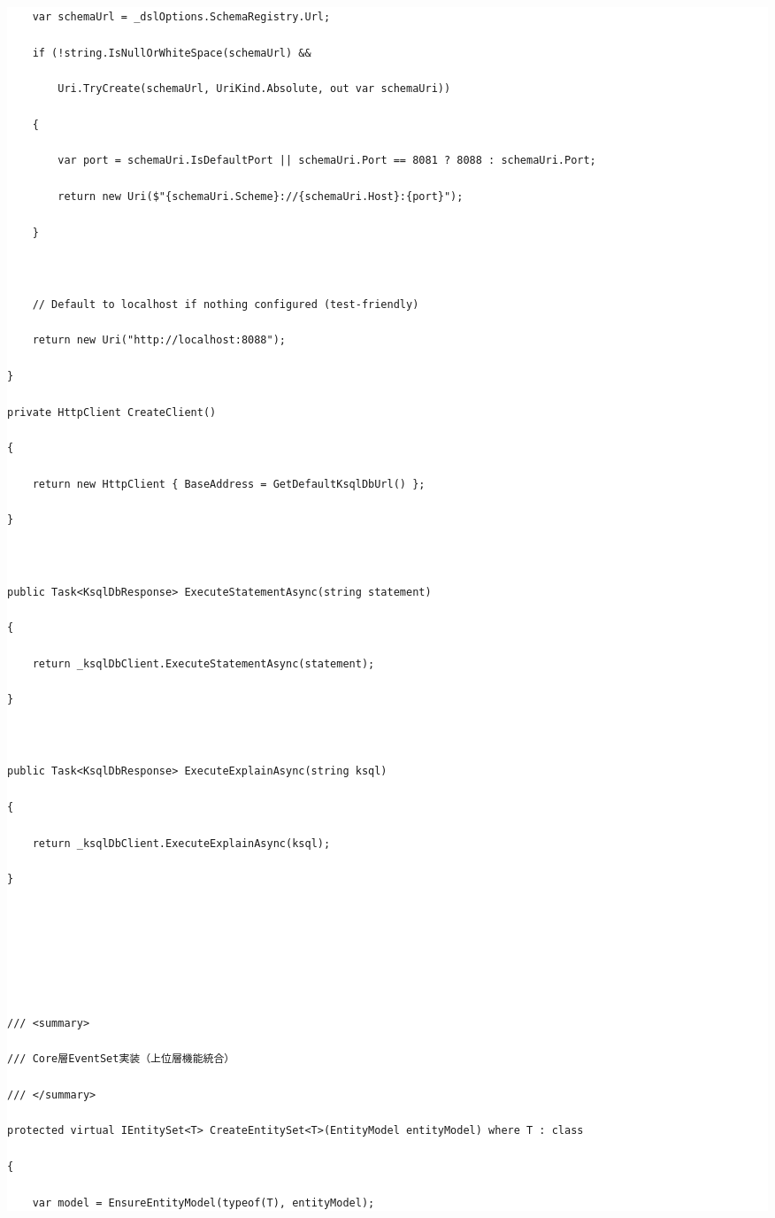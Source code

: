 

        var schemaUrl = _dslOptions.SchemaRegistry.Url;

        if (!string.IsNullOrWhiteSpace(schemaUrl) &&

            Uri.TryCreate(schemaUrl, UriKind.Absolute, out var schemaUri))

        {

            var port = schemaUri.IsDefaultPort || schemaUri.Port == 8081 ? 8088 : schemaUri.Port;

            return new Uri($"{schemaUri.Scheme}://{schemaUri.Host}:{port}");

        }



        // Default to localhost if nothing configured (test-friendly)

        return new Uri("http://localhost:8088");

    }

    private HttpClient CreateClient()

    {

        return new HttpClient { BaseAddress = GetDefaultKsqlDbUrl() };

    }



    public Task<KsqlDbResponse> ExecuteStatementAsync(string statement)

    {

        return _ksqlDbClient.ExecuteStatementAsync(statement);

    }



    public Task<KsqlDbResponse> ExecuteExplainAsync(string ksql)

    {

        return _ksqlDbClient.ExecuteExplainAsync(ksql);

    }







    /// <summary>

    /// Core層EventSet実装（上位層機能統合）

    /// </summary>

    protected virtual IEntitySet<T> CreateEntitySet<T>(EntityModel entityModel) where T : class

    {

        var model = EnsureEntityModel(typeof(T), entityModel);
